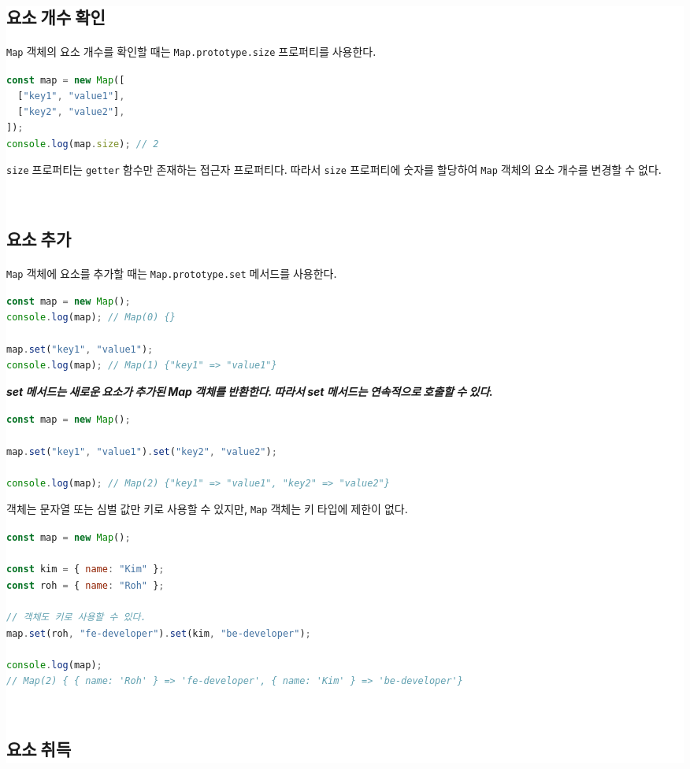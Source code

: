 ## 요소 개수 확인

`Map` 객체의 요소 개수를 확인할 때는 `Map.prototype.size` 프로퍼티를 사용한다.

```js
const map = new Map([
  ["key1", "value1"],
  ["key2", "value2"],
]);
console.log(map.size); // 2
```

`size` 프로퍼티는 `getter` 함수만 존재하는 접근자 프로퍼티다. 따라서 `size` 프로퍼티에 숫자를 할당하여 `Map` 객체의 요소 개수를 변경할 수 없다.

<br/>

## 요소 추가

`Map` 객체에 요소를 추가할 때는 `Map.prototype.set` 메서드를 사용한다.

```js
const map = new Map();
console.log(map); // Map(0) {}

map.set("key1", "value1");
console.log(map); // Map(1) {"key1" => "value1"}
```

**_set 메서드는 새로운 요소가 추가된 Map 객체를 반환한다. 따라서 set 메서드는 연속적으로 호출할 수 있다._**

```js
const map = new Map();

map.set("key1", "value1").set("key2", "value2");

console.log(map); // Map(2) {"key1" => "value1", "key2" => "value2"}
```

객체는 문자열 또는 심벌 값만 키로 사용할 수 있지만, `Map` 객체는 키 타입에 제한이 없다.

```js
const map = new Map();

const kim = { name: "Kim" };
const roh = { name: "Roh" };

// 객체도 키로 사용할 수 있다.
map.set(roh, "fe-developer").set(kim, "be-developer");

console.log(map);
// Map(2) { { name: 'Roh' } => 'fe-developer', { name: 'Kim' } => 'be-developer'}
```

<br/>

## 요소 취득


  [Symbol.for("mySymbol")]: 1,
  [Symbol("mySymbol")]: 1,
  [Symbol("mySymbol ")]: 1,